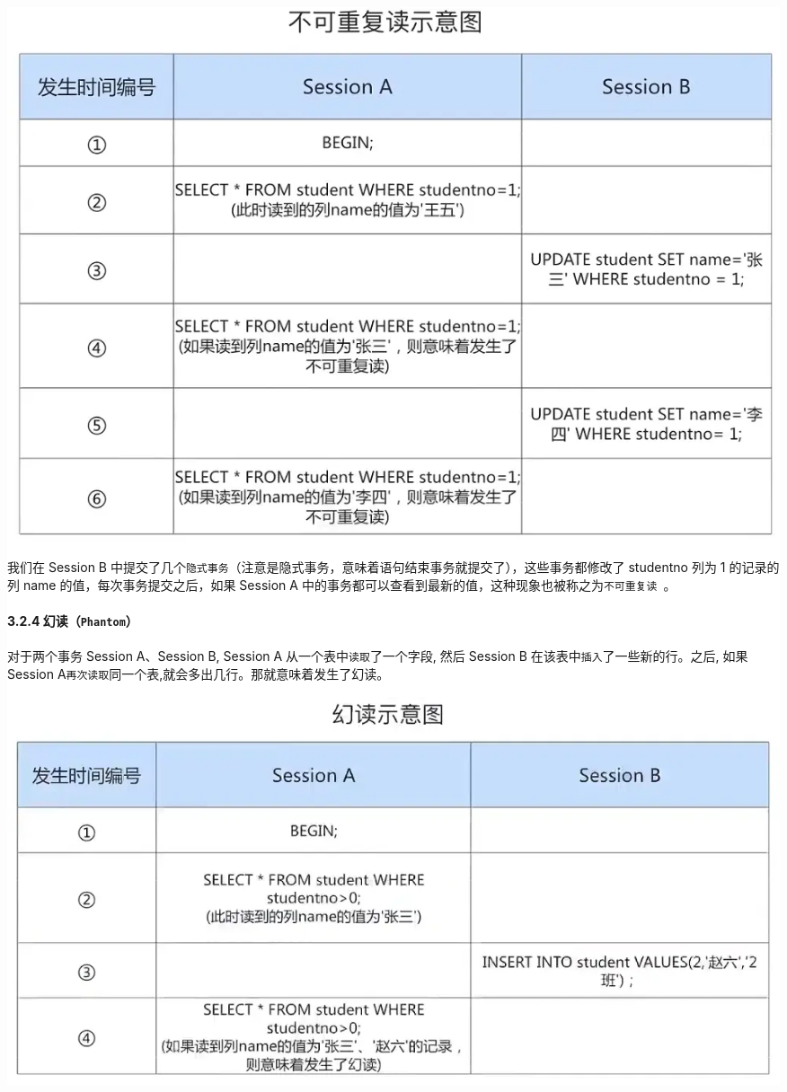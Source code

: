 ![Non_Repeatable_Read](./images/Non_Repeatable_Read.webp)

我们在 Session B 中提交了几个`隐式事务`（注意是隐式事务，意味着语句结束事务就提交了），这些事务都修改了 studentno 列为 1 的记录的列 name 的值，每次事务提交之后，如果 Session A 中的事务都可以查看到最新的值，这种现象也被称之为`不可重复读 `。

#### 3.2.4 幻读（`Phantom`）
对于两个事务 Session A、Session B, Session A 从一个表中`读取`了一个字段, 然后 Session B 在该表中`插入`了一些新的行。之后, 如果 Session A`再次读取`同一个表,就会多出几行。那就意味着发生了幻读。

![Phantom](./images/Phantom.webp)
